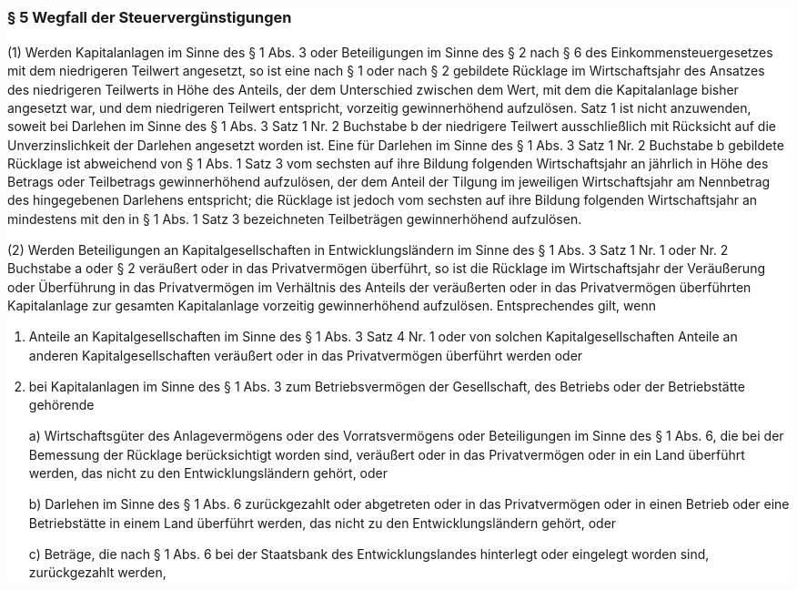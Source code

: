 ### § 5 Wegfall der Steuervergünstigungen

(1) Werden Kapitalanlagen im Sinne des § 1 Abs. 3 oder Beteiligungen
im Sinne des § 2 nach § 6 des Einkommensteuergesetzes mit dem
niedrigeren Teilwert angesetzt, so ist eine nach § 1 oder nach § 2
gebildete Rücklage im Wirtschaftsjahr des Ansatzes des niedrigeren
Teilwerts in Höhe des Anteils, der dem Unterschied zwischen dem Wert,
mit dem die Kapitalanlage bisher angesetzt war, und dem niedrigeren
Teilwert entspricht, vorzeitig gewinnerhöhend aufzulösen. Satz 1 ist
nicht anzuwenden, soweit bei Darlehen im Sinne des § 1 Abs. 3 Satz 1
Nr. 2 Buchstabe b der niedrigere Teilwert ausschließlich mit Rücksicht
auf die Unverzinslichkeit der Darlehen angesetzt worden ist. Eine für
Darlehen im Sinne des § 1 Abs. 3 Satz 1 Nr. 2 Buchstabe b gebildete
Rücklage ist abweichend von § 1 Abs. 1 Satz 3 vom sechsten auf ihre
Bildung folgenden Wirtschaftsjahr an jährlich in Höhe des Betrags oder
Teilbetrags gewinnerhöhend aufzulösen, der dem Anteil der Tilgung im
jeweiligen Wirtschaftsjahr am Nennbetrag des hingegebenen Darlehens
entspricht; die Rücklage ist jedoch vom sechsten auf ihre Bildung
folgenden Wirtschaftsjahr an mindestens mit den in § 1 Abs. 1 Satz 3
bezeichneten Teilbeträgen gewinnerhöhend aufzulösen.

(2) Werden Beteiligungen an Kapitalgesellschaften in
Entwicklungsländern im Sinne des § 1 Abs. 3 Satz 1 Nr. 1 oder Nr. 2
Buchstabe a oder § 2 veräußert oder in das Privatvermögen überführt,
so ist die Rücklage im Wirtschaftsjahr der Veräußerung oder
Überführung in das Privatvermögen im Verhältnis des Anteils der
veräußerten oder in das Privatvermögen überführten Kapitalanlage zur
gesamten Kapitalanlage vorzeitig gewinnerhöhend aufzulösen.
Entsprechendes gilt, wenn

1.  Anteile an Kapitalgesellschaften im Sinne des § 1 Abs. 3 Satz 4 Nr. 1
    oder von solchen Kapitalgesellschaften Anteile an anderen
    Kapitalgesellschaften veräußert oder in das Privatvermögen überführt
    werden oder


2.  bei Kapitalanlagen im Sinne des § 1 Abs. 3 zum Betriebsvermögen der
    Gesellschaft, des Betriebs oder der Betriebstätte gehörende

    a)  Wirtschaftsgüter des Anlagevermögens oder des Vorratsvermögens oder
        Beteiligungen im Sinne des § 1 Abs. 6, die bei der Bemessung der
        Rücklage berücksichtigt worden sind, veräußert oder in das
        Privatvermögen oder in ein Land überführt werden, das nicht zu den
        Entwicklungsländern gehört, oder


    b)  Darlehen im Sinne des § 1 Abs. 6 zurückgezahlt oder abgetreten oder in
        das Privatvermögen oder in einen Betrieb oder eine Betriebstätte in
        einem Land überführt werden, das nicht zu den Entwicklungsländern
        gehört, oder


    c)  Beträge, die nach § 1 Abs. 6 bei der Staatsbank des Entwicklungslandes
        hinterlegt oder eingelegt worden sind, zurückgezahlt werden,

